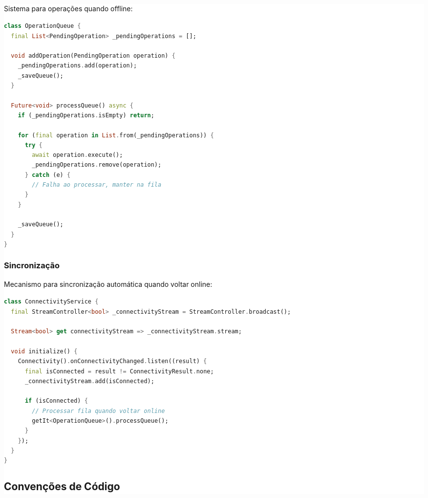 Sistema para operações quando offline:

```dart
class OperationQueue {
  final List<PendingOperation> _pendingOperations = [];
  
  void addOperation(PendingOperation operation) {
    _pendingOperations.add(operation);
    _saveQueue();
  }
  
  Future<void> processQueue() async {
    if (_pendingOperations.isEmpty) return;
    
    for (final operation in List.from(_pendingOperations)) {
      try {
        await operation.execute();
        _pendingOperations.remove(operation);
      } catch (e) {
        // Falha ao processar, manter na fila
      }
    }
    
    _saveQueue();
  }
}
```

### Sincronização

Mecanismo para sincronização automática quando voltar online:

```dart
class ConnectivityService {
  final StreamController<bool> _connectivityStream = StreamController.broadcast();
  
  Stream<bool> get connectivityStream => _connectivityStream.stream;
  
  void initialize() {
    Connectivity().onConnectivityChanged.listen((result) {
      final isConnected = result != ConnectivityResult.none;
      _connectivityStream.add(isConnected);
      
      if (isConnected) {
        // Processar fila quando voltar online
        getIt<OperationQueue>().processQueue();
      }
    });
  }
}
```

## Convenções de Código
